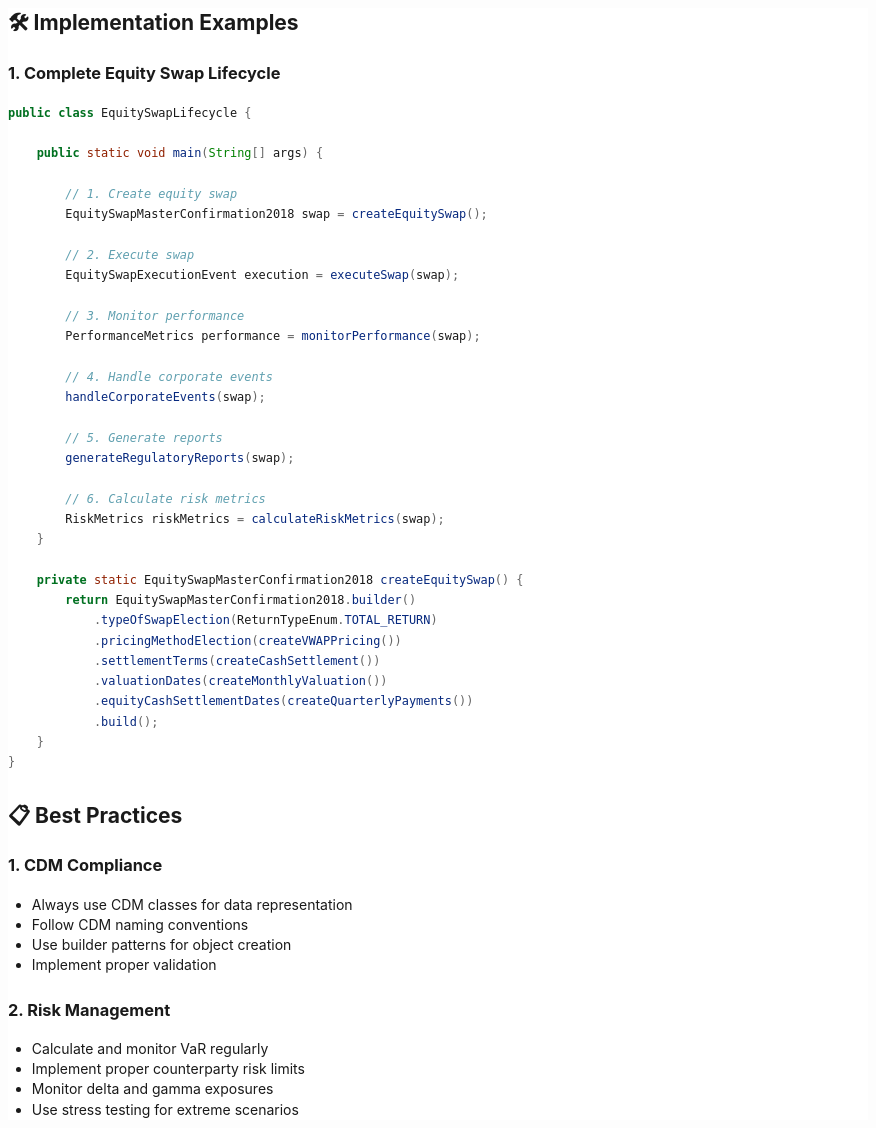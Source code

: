 ## 🛠️ **Implementation Examples**

### **1. Complete Equity Swap Lifecycle**

```java
public class EquitySwapLifecycle {
    
    public static void main(String[] args) {
        
        // 1. Create equity swap
        EquitySwapMasterConfirmation2018 swap = createEquitySwap();
        
        // 2. Execute swap
        EquitySwapExecutionEvent execution = executeSwap(swap);
        
        // 3. Monitor performance
        PerformanceMetrics performance = monitorPerformance(swap);
        
        // 4. Handle corporate events
        handleCorporateEvents(swap);
        
        // 5. Generate reports
        generateRegulatoryReports(swap);
        
        // 6. Calculate risk metrics
        RiskMetrics riskMetrics = calculateRiskMetrics(swap);
    }
    
    private static EquitySwapMasterConfirmation2018 createEquitySwap() {
        return EquitySwapMasterConfirmation2018.builder()
            .typeOfSwapElection(ReturnTypeEnum.TOTAL_RETURN)
            .pricingMethodElection(createVWAPPricing())
            .settlementTerms(createCashSettlement())
            .valuationDates(createMonthlyValuation())
            .equityCashSettlementDates(createQuarterlyPayments())
            .build();
    }
}
```

## 📋 **Best Practices**

### **1. CDM Compliance**
- Always use CDM classes for data representation
- Follow CDM naming conventions
- Use builder patterns for object creation
- Implement proper validation

### **2. Risk Management**
- Calculate and monitor VaR regularly
- Implement proper counterparty risk limits
- Monitor delta and gamma exposures
- Use stress testing for extreme scenarios
